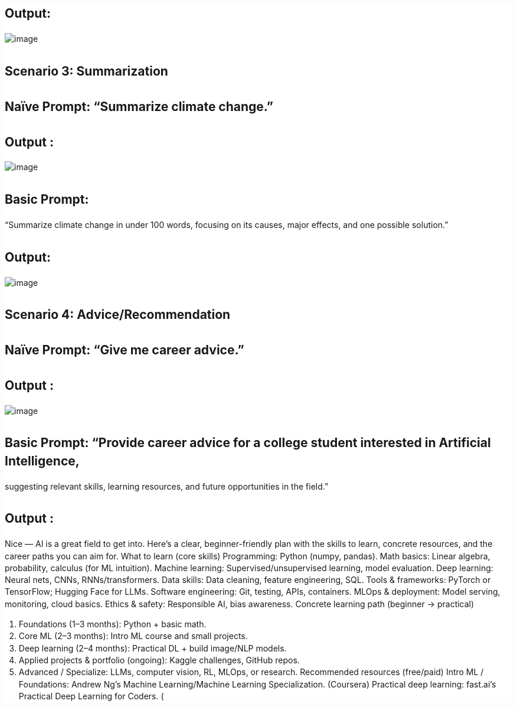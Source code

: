 ## Output:
 
 <img width="1009" height="420" alt="image" src="https://github.com/user-attachments/assets/58fe7cbe-ad29-4ad9-861e-284543472746" />
 
## Scenario 3: Summarization

## Naïve Prompt: “Summarize climate change.”

## Output :
 
 <img width="990" height="537" alt="image" src="https://github.com/user-attachments/assets/77509765-461e-4952-b398-c7e142fa2f88" />
 
## Basic Prompt:
“Summarize climate change in under 100 words, focusing on its causes, major
 effects, and one possible solution.”
 
## Output:

<img width="992" height="406" alt="image" src="https://github.com/user-attachments/assets/432dca7d-847a-42a8-9453-866b2869e844" />

## Scenario 4: Advice/Recommendation

## Naïve Prompt: “Give me career advice.”

## Output :

<img width="994" height="610" alt="image" src="https://github.com/user-attachments/assets/ac32f849-3586-4275-9df9-5dc769ad6898" />

## Basic Prompt: “Provide career advice for a college student interested in Artificial Intelligence,
 suggesting relevant skills, learning resources, and future opportunities in the field.”
## Output :
 
 Nice — AI is a great field to get into. Here’s a clear, beginner-friendly plan with the skills to
 learn, concrete resources, and the career paths you can aim for.
 What to learn (core skills)
 Programming: Python (numpy, pandas).
 Math basics: Linear algebra, probability, calculus (for ML intuition).
 Machine learning: Supervised/unsupervised learning, model evaluation.
 Deep learning: Neural nets, CNNs, RNNs/transformers.
 Data skills: Data cleaning, feature engineering, SQL.
 Tools & frameworks: PyTorch or TensorFlow; Hugging Face for LLMs.
 Software engineering: Git, testing, APIs, containers.
 MLOps & deployment: Model serving, monitoring, cloud basics.
 Ethics & safety: Responsible AI, bias awareness.
 Concrete learning path (beginner → practical)
 1. Foundations (1–3 months): Python + basic math.
 2. Core ML (2–3 months): Intro ML course and small projects.
 3. Deep learning (2–4 months): Practical DL + build image/NLP models.
 4. Applied projects & portfolio (ongoing): Kaggle challenges, GitHub repos.
5. Advanced / Specialize: LLMs, computer vision, RL, MLOps, or research.
 Recommended resources (free/paid)
 Intro ML / Foundations: Andrew Ng’s Machine Learning/Machine Learning Specialization.
 (Coursera)
 Practical deep learning: fast.ai’s Practical Deep Learning for Coders. (